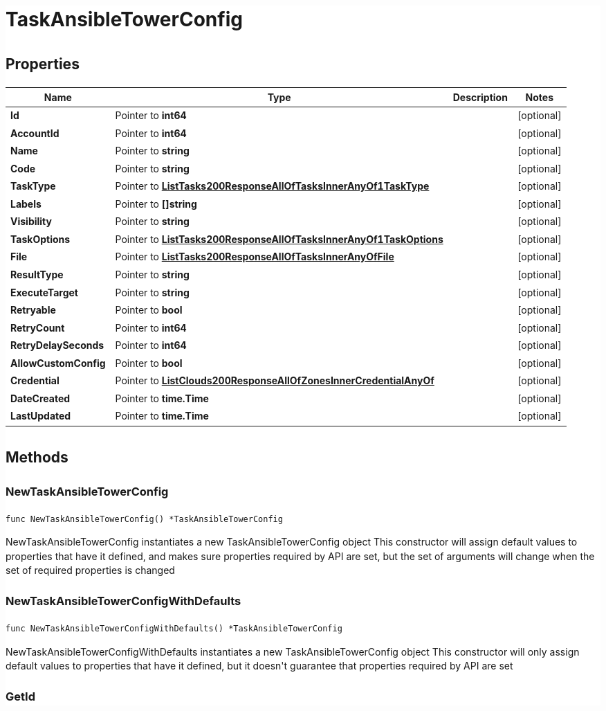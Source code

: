 # TaskAnsibleTowerConfig

## Properties

Name | Type | Description | Notes
------------ | ------------- | ------------- | -------------
**Id** | Pointer to **int64** |  | [optional] 
**AccountId** | Pointer to **int64** |  | [optional] 
**Name** | Pointer to **string** |  | [optional] 
**Code** | Pointer to **string** |  | [optional] 
**TaskType** | Pointer to [**ListTasks200ResponseAllOfTasksInnerAnyOf1TaskType**](ListTasks200ResponseAllOfTasksInnerAnyOf1TaskType.md) |  | [optional] 
**Labels** | Pointer to **[]string** |  | [optional] 
**Visibility** | Pointer to **string** |  | [optional] 
**TaskOptions** | Pointer to [**ListTasks200ResponseAllOfTasksInnerAnyOf1TaskOptions**](ListTasks200ResponseAllOfTasksInnerAnyOf1TaskOptions.md) |  | [optional] 
**File** | Pointer to [**ListTasks200ResponseAllOfTasksInnerAnyOfFile**](ListTasks200ResponseAllOfTasksInnerAnyOfFile.md) |  | [optional] 
**ResultType** | Pointer to **string** |  | [optional] 
**ExecuteTarget** | Pointer to **string** |  | [optional] 
**Retryable** | Pointer to **bool** |  | [optional] 
**RetryCount** | Pointer to **int64** |  | [optional] 
**RetryDelaySeconds** | Pointer to **int64** |  | [optional] 
**AllowCustomConfig** | Pointer to **bool** |  | [optional] 
**Credential** | Pointer to [**ListClouds200ResponseAllOfZonesInnerCredentialAnyOf**](ListClouds200ResponseAllOfZonesInnerCredentialAnyOf.md) |  | [optional] 
**DateCreated** | Pointer to **time.Time** |  | [optional] 
**LastUpdated** | Pointer to **time.Time** |  | [optional] 

## Methods

### NewTaskAnsibleTowerConfig

`func NewTaskAnsibleTowerConfig() *TaskAnsibleTowerConfig`

NewTaskAnsibleTowerConfig instantiates a new TaskAnsibleTowerConfig object
This constructor will assign default values to properties that have it defined,
and makes sure properties required by API are set, but the set of arguments
will change when the set of required properties is changed

### NewTaskAnsibleTowerConfigWithDefaults

`func NewTaskAnsibleTowerConfigWithDefaults() *TaskAnsibleTowerConfig`

NewTaskAnsibleTowerConfigWithDefaults instantiates a new TaskAnsibleTowerConfig object
This constructor will only assign default values to properties that have it defined,
but it doesn't guarantee that properties required by API are set

### GetId
